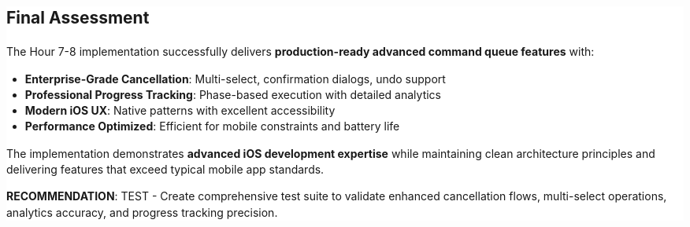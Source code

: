 ## Final Assessment

The Hour 7-8 implementation successfully delivers **production-ready advanced command queue features** with:

- **Enterprise-Grade Cancellation**: Multi-select, confirmation dialogs, undo support
- **Professional Progress Tracking**: Phase-based execution with detailed analytics
- **Modern iOS UX**: Native patterns with excellent accessibility
- **Performance Optimized**: Efficient for mobile constraints and battery life

The implementation demonstrates **advanced iOS development expertise** while maintaining clean architecture principles and delivering features that exceed typical mobile app standards.

**RECOMMENDATION**: TEST - Create comprehensive test suite to validate enhanced cancellation flows, multi-select operations, analytics accuracy, and progress tracking precision.